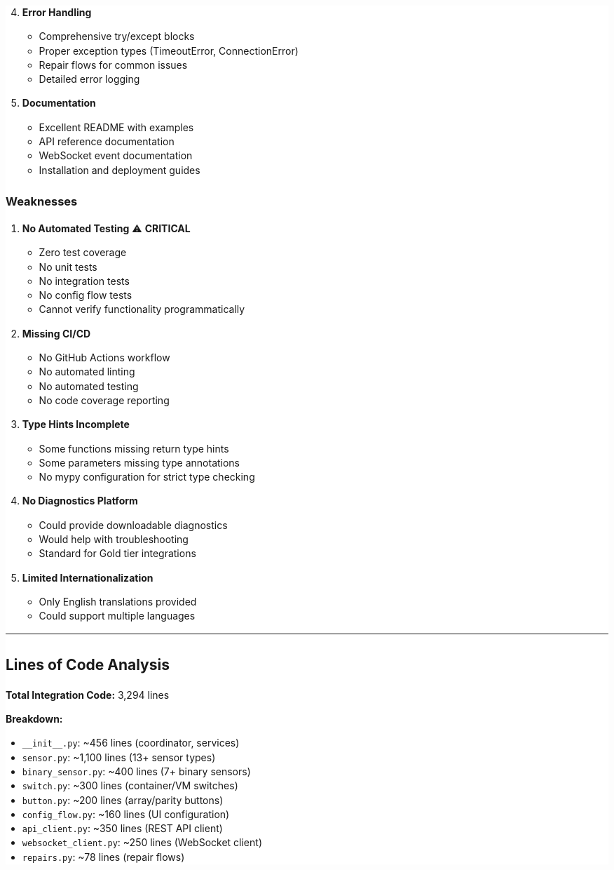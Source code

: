 4. **Error Handling**
   - Comprehensive try/except blocks
   - Proper exception types (TimeoutError, ConnectionError)
   - Repair flows for common issues
   - Detailed error logging

5. **Documentation**
   - Excellent README with examples
   - API reference documentation
   - WebSocket event documentation
   - Installation and deployment guides

### Weaknesses

1. **No Automated Testing** ⚠️ **CRITICAL**
   - Zero test coverage
   - No unit tests
   - No integration tests
   - No config flow tests
   - Cannot verify functionality programmatically

2. **Missing CI/CD**
   - No GitHub Actions workflow
   - No automated linting
   - No automated testing
   - No code coverage reporting

3. **Type Hints Incomplete**
   - Some functions missing return type hints
   - Some parameters missing type annotations
   - No mypy configuration for strict type checking

4. **No Diagnostics Platform**
   - Could provide downloadable diagnostics
   - Would help with troubleshooting
   - Standard for Gold tier integrations

5. **Limited Internationalization**
   - Only English translations provided
   - Could support multiple languages

---

## Lines of Code Analysis

**Total Integration Code:** 3,294 lines

**Breakdown:**
- `__init__.py`: ~456 lines (coordinator, services)
- `sensor.py`: ~1,100 lines (13+ sensor types)
- `binary_sensor.py`: ~400 lines (7+ binary sensors)
- `switch.py`: ~300 lines (container/VM switches)
- `button.py`: ~200 lines (array/parity buttons)
- `config_flow.py`: ~160 lines (UI configuration)
- `api_client.py`: ~350 lines (REST API client)
- `websocket_client.py`: ~250 lines (WebSocket client)
- `repairs.py`: ~78 lines (repair flows)
